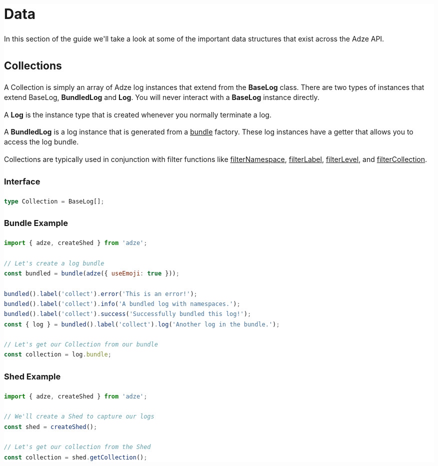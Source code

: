# Data

In this section of the guide we'll take a look at some of the important data structures that exist across the Adze API.

## Collections

A Collection is simply an array of Adze log instances that extend from the **BaseLog** class. There are two types of instances that extend BaseLog, **BundledLog** and **Log**. You will never interact with a **BaseLog** instance directly.

A **Log** is the instance type that is created whenever you normally terminate a log.

A **BundledLog** is a log instance that is generated from a [bundle](factories.md#bundle) factory. These log instances have a getter that allows you to access the log bundle.

Collections are typically used in conjunction with filter functions like [filterNamespace](filtering-and-utility-functions.md#filternamespace), [filterLabel](filtering-and-utility-functions.md#filterlabel), [filterLevel](filtering-and-utility-functions.md#filterlevel), and [filterCollection](filtering-and-utility-functions.md#filtercollection).

### Interface

```typescript
type Collection = BaseLog[];
```

### Bundle Example

```javascript
import { adze, createShed } from 'adze';

// Let's create a log bundle
const bundled = bundle(adze({ useEmoji: true }));

bundled().label('collect').error('This is an error!');
bundled().label('collect').info('A bundled log with namespaces.');
bundled().label('collect').success('Successfully bundled this log!');
const { log } = bundled().label('collect').log('Another log in the bundle.');

// Let's get our Collection from our bundle
const collection = log.bundle;
```

### Shed Example

```javascript
import { adze, createShed } from 'adze';

// We'll create a Shed to capture our logs
const shed = createShed();

// Let's get our collection from the Shed
const collection = shed.getCollection();
```
